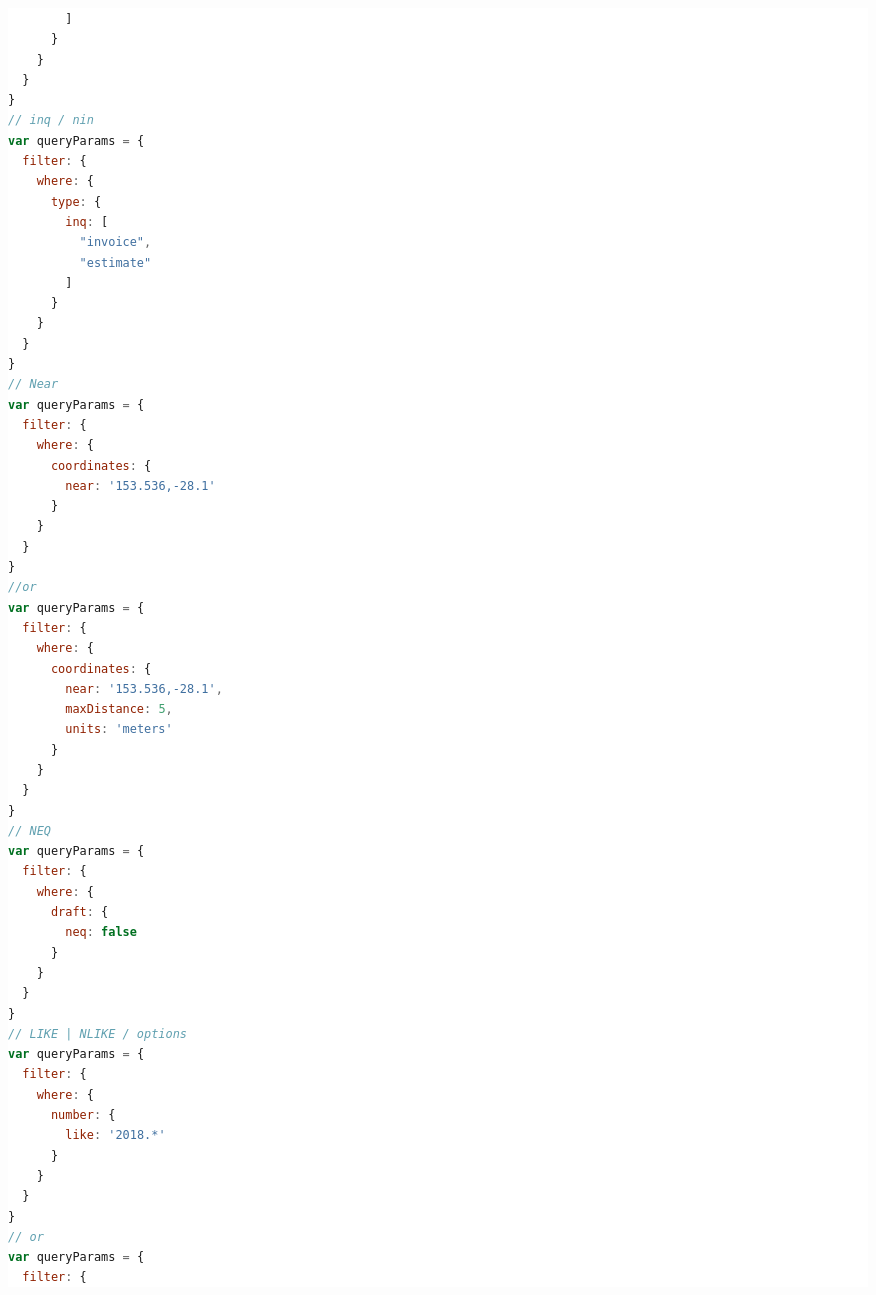```javascript
        ]
      }
    }
  }
}
// inq / nin
var queryParams = {
  filter: {
    where: {
      type: {
        inq: [
          "invoice",
          "estimate"
        ]
      }
    }
  }
}
// Near
var queryParams = {
  filter: {
    where: {
      coordinates: {
        near: '153.536,-28.1'
      }
    }
  }
}
//or
var queryParams = {
  filter: {
    where: {
      coordinates: {
        near: '153.536,-28.1',
        maxDistance: 5,
        units: 'meters'
      }
    }
  }
}
// NEQ
var queryParams = {
  filter: {
    where: {
      draft: {
        neq: false
      }
    }
  }
}
// LIKE | NLIKE / options
var queryParams = {
  filter: {
    where: {
      number: {
        like: '2018.*'
      }
    }
  }
}
// or
var queryParams = {
  filter: {
```